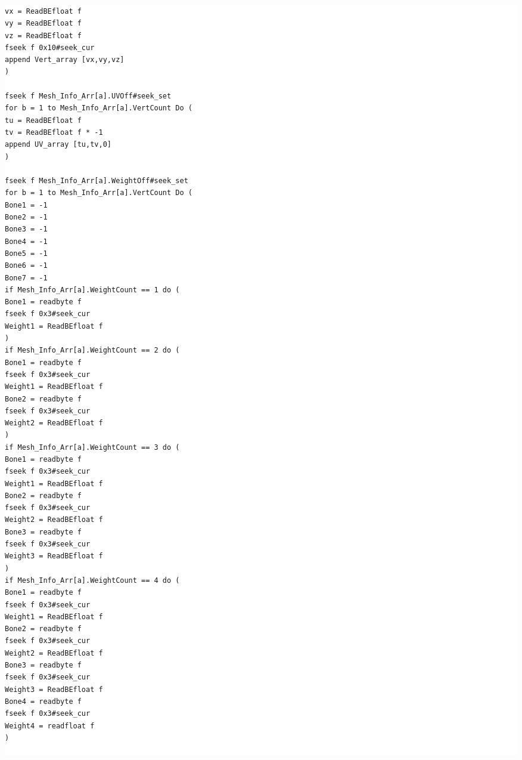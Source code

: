 ```
vx = ReadBEfloat f
vy = ReadBEfloat f
vz = ReadBEfloat f
fseek f 0x10#seek_cur
append Vert_array [vx,vy,vz]
)

fseek f Mesh_Info_Arr[a].UVOff#seek_set
for b = 1 to Mesh_Info_Arr[a].VertCount Do (
tu = ReadBEfloat f
tv = ReadBEfloat f * -1
append UV_array [tu,tv,0]
)

fseek f Mesh_Info_Arr[a].WeightOff#seek_set
for b = 1 to Mesh_Info_Arr[a].VertCount Do (
Bone1 = -1
Bone2 = -1
Bone3 = -1
Bone4 = -1
Bone5 = -1
Bone6 = -1
Bone7 = -1
if Mesh_Info_Arr[a].WeightCount == 1 do (
Bone1 = readbyte f
fseek f 0x3#seek_cur
Weight1 = ReadBEfloat f
)
if Mesh_Info_Arr[a].WeightCount == 2 do (
Bone1 = readbyte f
fseek f 0x3#seek_cur
Weight1 = ReadBEfloat f
Bone2 = readbyte f
fseek f 0x3#seek_cur
Weight2 = ReadBEfloat f
)
if Mesh_Info_Arr[a].WeightCount == 3 do (
Bone1 = readbyte f
fseek f 0x3#seek_cur
Weight1 = ReadBEfloat f
Bone2 = readbyte f
fseek f 0x3#seek_cur
Weight2 = ReadBEfloat f
Bone3 = readbyte f
fseek f 0x3#seek_cur
Weight3 = ReadBEfloat f
)
if Mesh_Info_Arr[a].WeightCount == 4 do (
Bone1 = readbyte f
fseek f 0x3#seek_cur
Weight1 = ReadBEfloat f
Bone2 = readbyte f
fseek f 0x3#seek_cur
Weight2 = ReadBEfloat f
Bone3 = readbyte f
fseek f 0x3#seek_cur
Weight3 = ReadBEfloat f
Bone4 = readbyte f
fseek f 0x3#seek_cur
Weight4 = readfloat f   
)


```